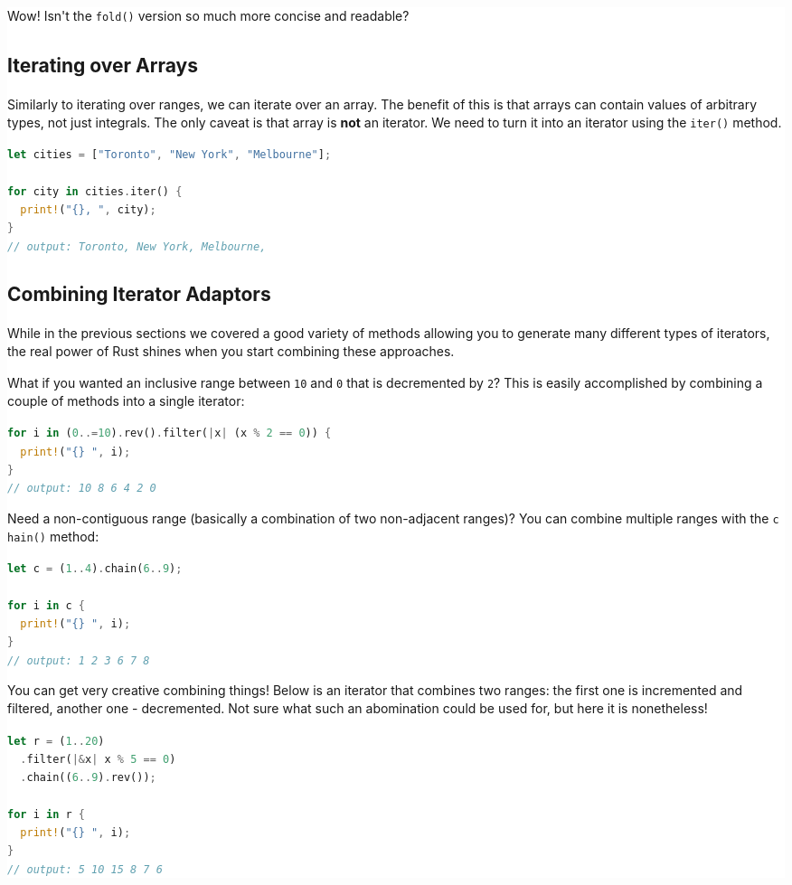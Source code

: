 Wow! Isn't the `fold()` version so much more concise and readable?

## Iterating over Arrays

Similarly to iterating over ranges, we can iterate over an array. The benefit of this is that arrays can contain values of arbitrary types, not just integrals. The only caveat is that array is **not** an iterator. We need to turn it into an iterator using the `iter()` method.

```rust
let cities = ["Toronto", "New York", "Melbourne"];

for city in cities.iter() {
  print!("{}, ", city);
}
// output: Toronto, New York, Melbourne,
```

## Combining Iterator Adaptors

While in the previous sections we covered a good variety of methods allowing you to generate many different types of iterators, the real power of Rust shines when you start combining these approaches.

What if you wanted an inclusive range between `10` and `0` that is decremented by `2`? This is easily accomplished by combining a couple of methods into a single iterator:

```rust
for i in (0..=10).rev().filter(|x| (x % 2 == 0)) {
  print!("{} ", i);
}
// output: 10 8 6 4 2 0
```

Need a non-contiguous range (basically a combination of two non-adjacent ranges)? You can combine multiple ranges with the `chain()` method:

```rust
let c = (1..4).chain(6..9);

for i in c {
  print!("{} ", i);
}
// output: 1 2 3 6 7 8
```

You can get very creative combining things! Below is an iterator that combines two ranges: the first one is incremented and filtered, another one - decremented. Not sure what such an abomination could be used for, but here it is nonetheless!

```rust
let r = (1..20)
  .filter(|&x| x % 5 == 0)
  .chain((6..9).rev());

for i in r {
  print!("{} ", i);
}
// output: 5 10 15 8 7 6
```
